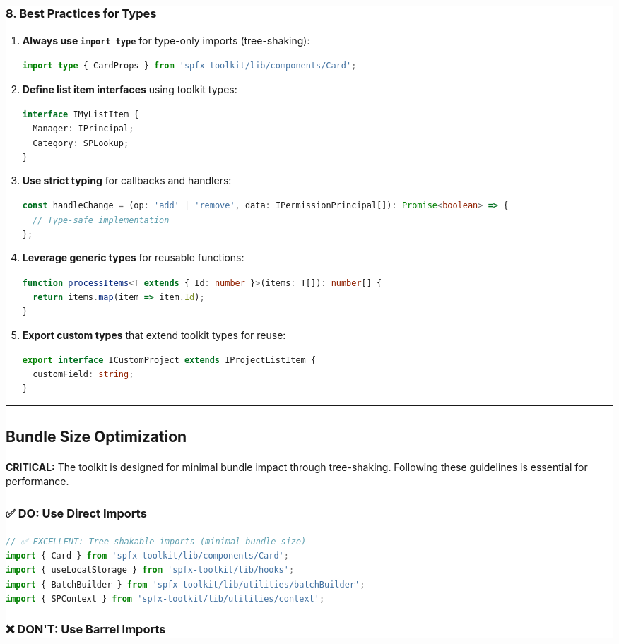 
### 8. Best Practices for Types

1. **Always use `import type`** for type-only imports (tree-shaking):
   ```typescript
   import type { CardProps } from 'spfx-toolkit/lib/components/Card';
   ```

2. **Define list item interfaces** using toolkit types:
   ```typescript
   interface IMyListItem {
     Manager: IPrincipal;
     Category: SPLookup;
   }
   ```

3. **Use strict typing** for callbacks and handlers:
   ```typescript
   const handleChange = (op: 'add' | 'remove', data: IPermissionPrincipal[]): Promise<boolean> => {
     // Type-safe implementation
   };
   ```

4. **Leverage generic types** for reusable functions:
   ```typescript
   function processItems<T extends { Id: number }>(items: T[]): number[] {
     return items.map(item => item.Id);
   }
   ```

5. **Export custom types** that extend toolkit types for reuse:
   ```typescript
   export interface ICustomProject extends IProjectListItem {
     customField: string;
   }
   ```

---

## Bundle Size Optimization

**CRITICAL:** The toolkit is designed for minimal bundle impact through tree-shaking. Following these guidelines is essential for performance.

### ✅ DO: Use Direct Imports

```typescript
// ✅ EXCELLENT: Tree-shakable imports (minimal bundle size)
import { Card } from 'spfx-toolkit/lib/components/Card';
import { useLocalStorage } from 'spfx-toolkit/lib/hooks';
import { BatchBuilder } from 'spfx-toolkit/lib/utilities/batchBuilder';
import { SPContext } from 'spfx-toolkit/lib/utilities/context';
```

### ❌ DON'T: Use Barrel Imports
